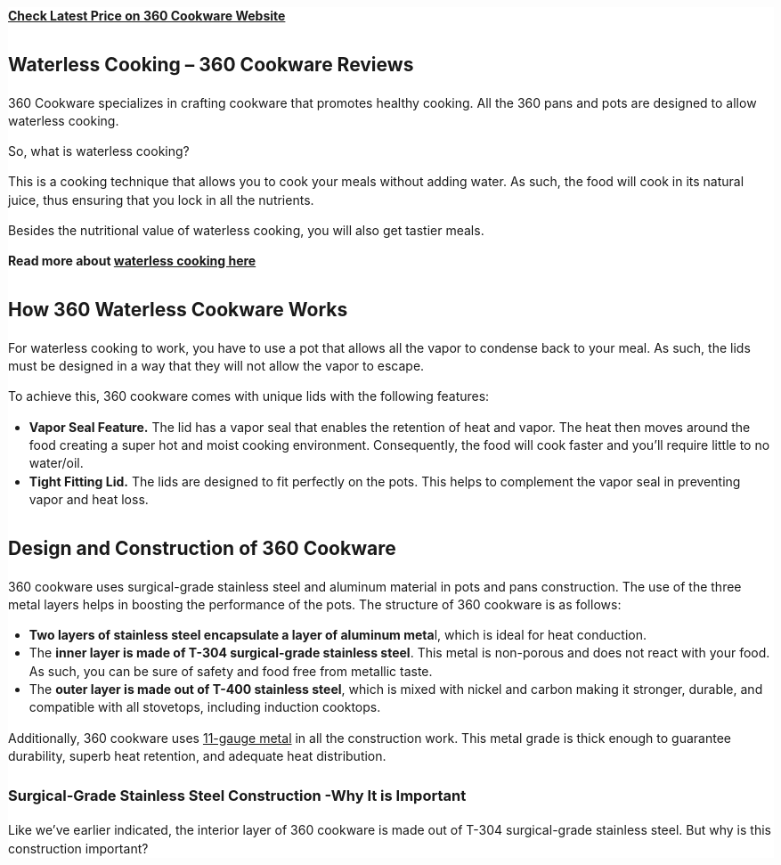 [**Check Latest Price on 360 Cookware Website**](https://shareasale.com/r.cfm?b=1585061&u=2750617&m=99639&urllink=&afftrack=)

## Waterless Cooking – 360 Cookware Reviews

360 Cookware specializes in crafting cookware that promotes healthy cooking. All the 360 pans and pots are designed to allow waterless cooking.

So, what is waterless cooking?

This is a cooking technique that allows you to cook your meals without adding water. As such, the food will cook in its natural juice, thus ensuring that you lock in all the nutrients. 

Besides the nutritional value of waterless cooking, you will also get tastier meals.

**Read more about [waterless cooking here](https://thekitchenpot.com/blog/best-waterless-cookware-reviews//)** 

## How 360 Waterless Cookware Works 

For waterless cooking to work, you have to use a pot that allows all the vapor to condense back to your meal. As such, the lids must be designed in a way that they will not allow the vapor to escape.

To achieve this, 360 cookware comes with unique lids with the following features:

-   **Vapor Seal Feature.** The lid has a vapor seal that enables the retention of heat and vapor. The heat then moves around the food creating a super hot and moist cooking environment. Consequently, the food will cook faster and you’ll require little to no water/oil. 
-   **Tight Fitting Lid.** The lids are designed to fit perfectly on the pots. This helps to complement the vapor seal in preventing vapor and heat loss. 

## Design and Construction of 360 Cookware

360 cookware uses surgical-grade stainless steel and aluminum material in pots and pans construction. The use of the three metal layers helps in boosting the performance of the pots. The structure of 360 cookware is as follows:

-   **Two layers of stainless steel encapsulate a layer of aluminum meta**l, which is ideal for heat conduction. 
-   The **inner layer is made of T-304 surgical-grade stainless steel**. This metal is non-porous and does not react with your food. As such, you can be sure of safety and food free from metallic taste. 
-   The **outer layer is made out of T-400 stainless steel**, which is mixed with nickel and carbon making it stronger, durable, and compatible with all stovetops, including induction cooktops. 

Additionally, 360 cookware uses [11-gauge metal](https://www.metalsupermarkets.com/sheet-metal-gauge-chart/) in all the construction work. This metal grade is thick enough to guarantee durability, superb heat retention, and adequate heat distribution. 

### Surgical-Grade Stainless Steel Construction -Why It is Important

Like we’ve earlier indicated, the interior layer of 360 cookware is made out of T-304 surgical-grade stainless steel. But why is this construction important?
